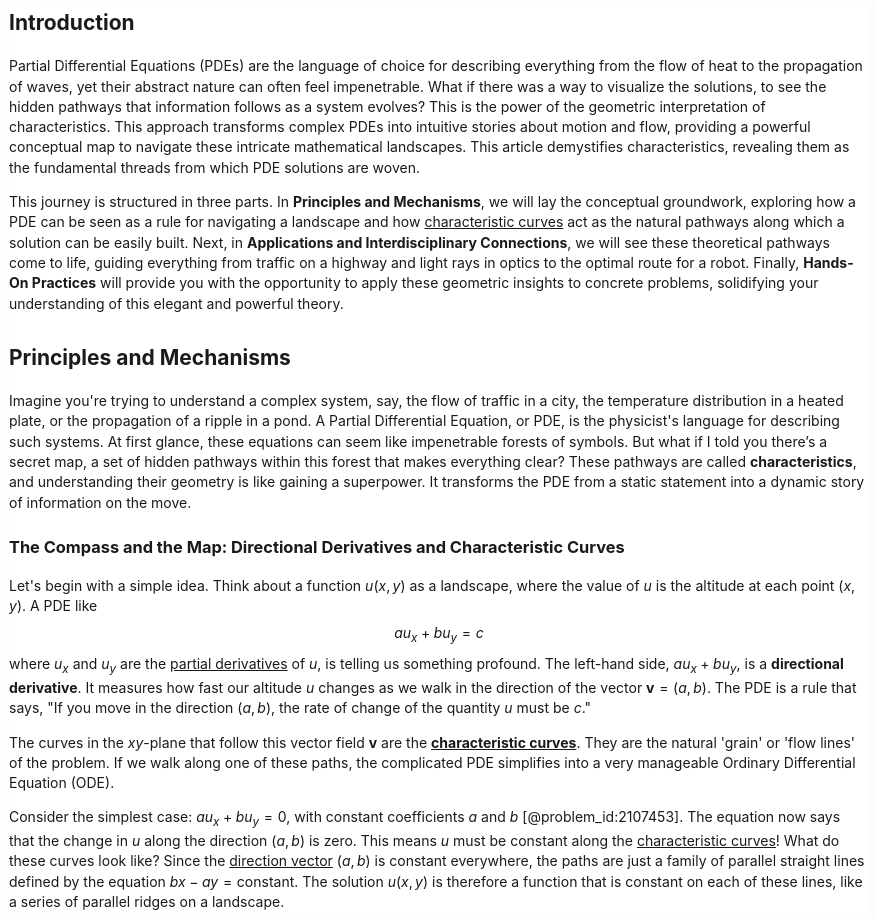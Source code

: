 ## Introduction
Partial Differential Equations (PDEs) are the language of choice for describing everything from the flow of heat to the propagation of waves, yet their abstract nature can often feel impenetrable. What if there was a way to visualize the solutions, to see the hidden pathways that information follows as a system evolves? This is the power of the geometric interpretation of characteristics. This approach transforms complex PDEs into intuitive stories about motion and flow, providing a powerful conceptual map to navigate these intricate mathematical landscapes. This article demystifies characteristics, revealing them as the fundamental threads from which PDE solutions are woven.

This journey is structured in three parts. In **Principles and Mechanisms**, we will lay the conceptual groundwork, exploring how a PDE can be seen as a rule for navigating a landscape and how [characteristic curves](@article_id:174682) act as the natural pathways along which a solution can be easily built. Next, in **Applications and Interdisciplinary Connections**, we will see these theoretical pathways come to life, guiding everything from traffic on a highway and light rays in optics to the optimal route for a robot. Finally, **Hands-On Practices** will provide you with the opportunity to apply these geometric insights to concrete problems, solidifying your understanding of this elegant and powerful theory.

## Principles and Mechanisms

Imagine you're trying to understand a complex system, say, the flow of traffic in a city, the temperature distribution in a heated plate, or the propagation of a ripple in a pond. A Partial Differential Equation, or PDE, is the physicist's language for describing such systems. At first glance, these equations can seem like impenetrable forests of symbols. But what if I told you there’s a secret map, a set of hidden pathways within this forest that makes everything clear? These pathways are called **characteristics**, and understanding their geometry is like gaining a superpower. It transforms the PDE from a static statement into a dynamic story of information on the move.

### The Compass and the Map: Directional Derivatives and Characteristic Curves

Let's begin with a simple idea. Think about a function $u(x,y)$ as a landscape, where the value of $u$ is the altitude at each point $(x,y)$. A PDE like
$$ a u_x + b u_y = c $$
where $u_x$ and $u_y$ are the [partial derivatives](@article_id:145786) of $u$, is telling us something profound. The left-hand side, $a u_x + b u_y$, is a **directional derivative**. It measures how fast our altitude $u$ changes as we walk in the direction of the vector $\mathbf{v} = (a, b)$. The PDE is a rule that says, "If you move in the direction $(a,b)$, the rate of change of the quantity $u$ must be $c$."

The curves in the $xy$-plane that follow this vector field $\mathbf{v}$ are the **[characteristic curves](@article_id:174682)**. They are the natural 'grain' or 'flow lines' of the problem. If we walk along one of these paths, the complicated PDE simplifies into a very manageable Ordinary Differential Equation (ODE).

Consider the simplest case: $a u_x + b u_y = 0$, with constant coefficients $a$ and $b$ [@problem_id:2107453]. The equation now says that the change in $u$ along the direction $(a,b)$ is zero. This means $u$ must be constant along the [characteristic curves](@article_id:174682)! What do these curves look like? Since the [direction vector](@article_id:169068) $(a,b)$ is constant everywhere, the paths are just a family of parallel straight lines defined by the equation $bx - ay = \text{constant}$. The solution $u(x,y)$ is therefore a function that is constant on each of these lines, like a series of parallel ridges on a landscape.
